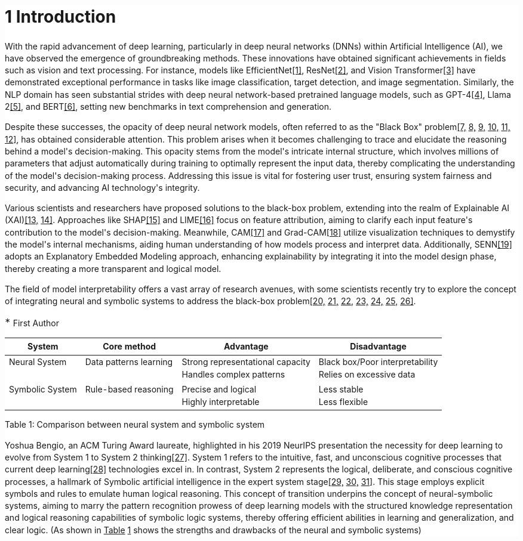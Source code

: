 # <span id="page-0-0"></span>1 Introduction

With the rapid advancement of deep learning, particularly in deep neural networks (DNNs) within Artificial Intelligence (AI), we have observed the emergence of groundbreaking methods. These innovations have obtained significant achievements in fields such as vision and text processing. For instance, models like EfficientNet[\[1\]](#page-15-0), ResNet[\[2\]](#page-15-1), and Vision Transformer[\[3\]](#page-15-2) have demonstrated exceptional performance in tasks like image classification, target detection, and image segmentation. Similarly, the NLP domain has seen substantial strides with deep neural network-based pretrained language models, such as GPT-4[\[4\]](#page-15-3), Llama 2[\[5\]](#page-15-4), and BERT[\[6\]](#page-15-5), setting new benchmarks in text comprehension and generation.

Despite these successes, the opacity of deep neural network models, often referred to as the "Black Box" problem[\[7,](#page-15-6) [8,](#page-15-7) [9,](#page-15-8) [10,](#page-15-9) [11,](#page-15-10) [12\]](#page-15-11), has obtained considerable attention. This problem arises when it becomes challenging to trace and elucidate the reasoning behind a model's decision-making. This opacity stems from the model's intricate internal structure, which involves millions of parameters that adjust automatically during training to optimally represent the input data, thereby complicating the understanding of the model's decision-making process. Addressing this issue is vital for fostering user trust, ensuring system fairness and security, and advancing AI technology's integrity.

Various scientists and researchers have proposed solutions to the black-box problem, extending into the realm of Explainable AI (XAI)[\[13,](#page-16-0) [14\]](#page-16-1). Approaches like SHAP[\[15\]](#page-16-2) and LIME[\[16\]](#page-16-3) focus on feature attribution, aiming to clarify each input feature's contribution to the model's decision-making. Meanwhile, CAM[\[17\]](#page-16-4) and Grad-CAM[\[18\]](#page-16-5) utilize visualization techniques to demystify the model's internal mechanisms, aiding human understanding of how models process and interpret data. Additionally, SENN[\[19\]](#page-16-6) adopts an Explanatory Embedded Modeling approach, enhancing explainability by integrating it into the model design phase, thereby creating a more transparent and logical model.

The field of model interpretability offers a vast array of research avenues, with some scientists recently try to explore the concept of integrating neural and symbolic systems to address the black-box problem[\[20,](#page-16-7) [21,](#page-16-8) [22,](#page-16-9) [23,](#page-16-10) [24,](#page-16-11) [25,](#page-16-12) [26\]](#page-16-13).

<sup>∗</sup> First Author

<span id="page-1-0"></span>

| System          | Core method            | Advantage                                                    | Disadvantage                                                |
|-----------------|------------------------|--------------------------------------------------------------|-------------------------------------------------------------|
| Neural System   | Data patterns learning | Strong representational capacity<br>Handles complex patterns | Black box/Poor interpretability<br>Relies on excessive data |
| Symbolic System | Rule-based reasoning   | Precise and logical<br>Highly interpretable                  | Less stable<br>Less flexible                                |

Table 1: Comparison between neural system and symbolic system

Yoshua Bengio, an ACM Turing Award laureate, highlighted in his 2019 NeurIPS presentation the necessity for deep learning to evolve from System 1 to System 2 thinking[\[27\]](#page-16-14). System 1 refers to the intuitive, fast, and unconscious cognitive processes that current deep learning[\[28\]](#page-16-15) technologies excel in. In contrast, System 2 represents the logical, deliberate, and conscious cognitive processes, a hallmark of Symbolic artificial intelligence in the expert system stage[\[29,](#page-16-16) [30,](#page-16-17) [31\]](#page-16-18). This stage employs explicit symbols and rules to emulate human logical reasoning. This concept of transition underpins the concept of neural-symbolic systems, aiming to marry the pattern recognition prowess of deep learning models with the structured knowledge representation and logical reasoning capabilities of symbolic logic systems, thereby offering efficient abilities in learning and generalization, and clear logic. (As shown in [Table](#page-1-0) [1](#page-1-0) shows the strengths and drawbacks of the neural and symbolic systems)
